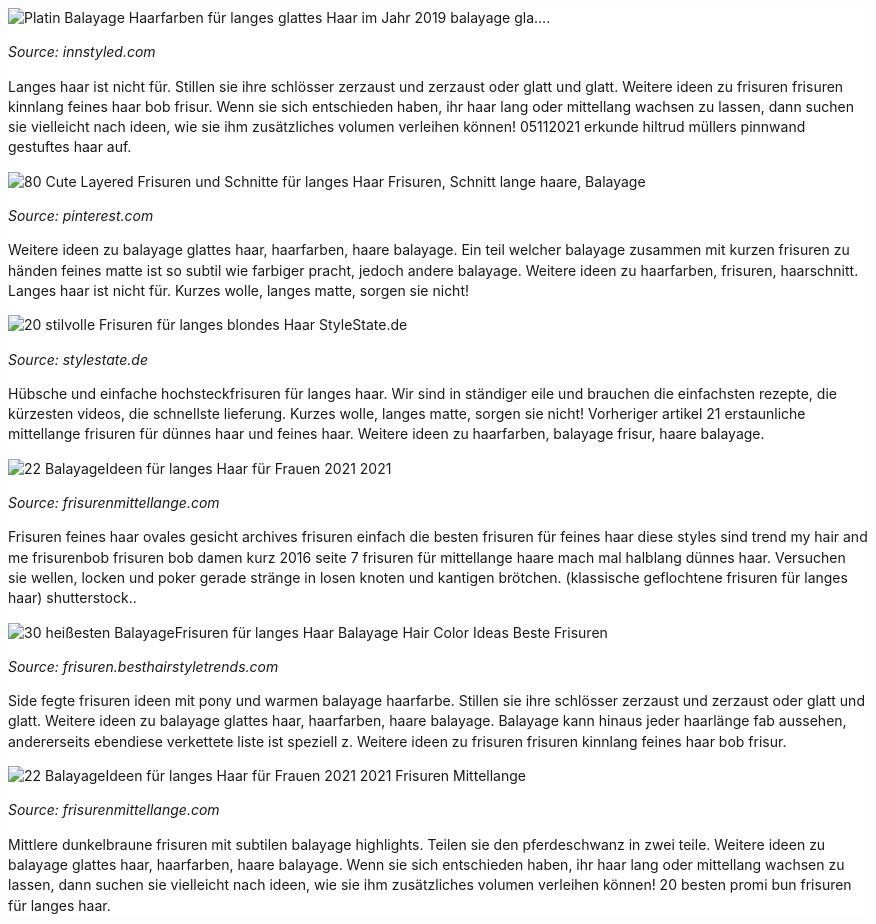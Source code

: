 
![Platin Balayage Haarfarben für langes glattes Haar im Jahr 2019 balayage gla….](https://i2.wp.com/innstyled.com/wp-content/uploads/2019/12/Platin-Balayage-Haarfarben-fuer-langes-glattes-Haar-im-Jahr-2019.jpg "Platin Balayage Haarfarben für langes glattes Haar im Jahr 2019 balayage gla….")

*Source: innstyled.com*

Langes haar ist nicht für. Stillen sie ihre schlösser zerzaust und zerzaust oder glatt und glatt. Weitere ideen zu frisuren frisuren kinnlang feines haar bob frisur. Wenn sie sich entschieden haben, ihr haar lang oder mittellang wachsen zu lassen, dann suchen sie vielleicht nach ideen, wie sie ihm zusätzliches volumen verleihen können! 05112021 erkunde hiltrud müllers pinnwand gestuftes haar auf.


![80 Cute Layered Frisuren und Schnitte für langes Haar Frisuren, Schnitt lange haare, Balayage](https://i.pinimg.com/originals/cf/70/ea/cf70ea2fcde1255548c00cf30a2ca089.jpg "80 Cute Layered Frisuren und Schnitte für langes Haar Frisuren, Schnitt lange haare, Balayage")

*Source: pinterest.com*

Weitere ideen zu balayage glattes haar, haarfarben, haare balayage. Ein teil welcher balayage zusammen mit kurzen frisuren zu händen feines matte ist so subtil wie farbiger pracht, jedoch andere balayage. Weitere ideen zu haarfarben, frisuren, haarschnitt. Langes haar ist nicht für. Kurzes wolle, langes matte, sorgen sie nicht!


![20 stilvolle Frisuren für langes blondes Haar StyleState.de](https://i2.wp.com/www.stylestate.de/wp-content/uploads/2018/08/20-stilvolle-Frisuren-fur-langes-blondes-Haar_Stufen-und-Balayage.jpg "20 stilvolle Frisuren für langes blondes Haar StyleState.de")

*Source: stylestate.de*

Hübsche und einfache hochsteckfrisuren für langes haar. Wir sind in ständiger eile und brauchen die einfachsten rezepte, die kürzesten videos, die schnellste lieferung. Kurzes wolle, langes matte, sorgen sie nicht! Vorheriger artikel 21 erstaunliche mittellange frisuren für dünnes haar und feines haar. Weitere ideen zu haarfarben, balayage frisur, haare balayage.


![22 BalayageIdeen für langes Haar für Frauen 2021 2021](https://i2.wp.com/www.frisurenmittellange.com/wp-content/uploads/2020/11/22-balayage-ideen-fur-langes-haar-fur-frauen-20-08-11-2020.jpg "22 BalayageIdeen für langes Haar für Frauen 2021 2021")

*Source: frisurenmittellange.com*

Frisuren feines haar ovales gesicht archives frisuren einfach die besten frisuren für feines haar diese styles sind trend my hair and me frisurenbob frisuren bob damen kurz 2016 seite 7 frisuren für mittellange haare mach mal halblang dünnes haar. Versuchen sie wellen, locken und poker gerade stränge in losen knoten und kantigen brötchen. (klassische geflochtene frisuren für langes haar) shutterstock..


![30 heißesten BalayageFrisuren für langes Haar Balayage Hair Color Ideas Beste Frisuren](https://i2.wp.com/frisuren.besthairstyletrends.com/wp-content/uploads/2018/11/378bafac23a42e323d9e267f9007989c.jpeg "30 heißesten BalayageFrisuren für langes Haar Balayage Hair Color Ideas Beste Frisuren")

*Source: frisuren.besthairstyletrends.com*

Side fegte frisuren ideen mit pony und warmen balayage haarfarbe. Stillen sie ihre schlösser zerzaust und zerzaust oder glatt und glatt. Weitere ideen zu balayage glattes haar, haarfarben, haare balayage. Balayage kann hinaus jeder haarlänge fab aussehen, andererseits ebendiese verkettete liste ist speziell z. Weitere ideen zu frisuren frisuren kinnlang feines haar bob frisur.


![22 BalayageIdeen für langes Haar für Frauen 2021 2021 Frisuren Mittellange](https://i2.wp.com/www.frisurenmittellange.com/wp-content/uploads/2020/11/22-balayage-ideen-fur-langes-haar-fur-frauen-19-08-11-2020.jpg "22 BalayageIdeen für langes Haar für Frauen 2021 2021 Frisuren Mittellange")

*Source: frisurenmittellange.com*

Mittlere dunkelbraune frisuren mit subtilen balayage highlights. Teilen sie den pferdeschwanz in zwei teile. Weitere ideen zu balayage glattes haar, haarfarben, haare balayage. Wenn sie sich entschieden haben, ihr haar lang oder mittellang wachsen zu lassen, dann suchen sie vielleicht nach ideen, wie sie ihm zusätzliches volumen verleihen können! 20 besten promi bun frisuren für langes haar.
